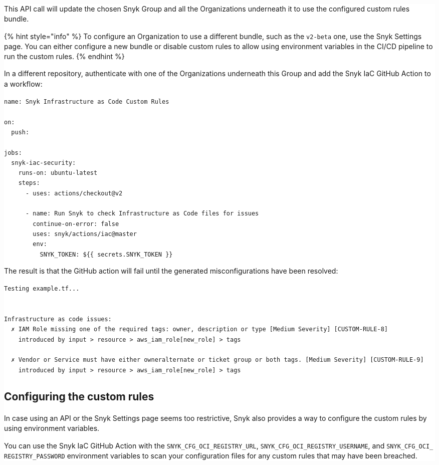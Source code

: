 This API call will update the chosen Snyk Group and all the Organizations underneath it to use the configured custom rules bundle.

{% hint style="info" %}
To configure an Organization to use a different bundle, such as the `v2-beta` one, use the Snyk Settings page. You can either configure a new bundle or disable custom rules to allow using environment variables in the CI/CD pipeline to run the custom rules.
{% endhint %}

In a different repository, authenticate with one of the Organizations underneath this Group and add the Snyk IaC GitHub Action to a workflow:

```
name: Snyk Infrastructure as Code Custom Rules

on:
  push:

jobs:
  snyk-iac-security:
    runs-on: ubuntu-latest
    steps:
      - uses: actions/checkout@v2

      - name: Run Snyk to check Infrastructure as Code files for issues
        continue-on-error: false
        uses: snyk/actions/iac@master
        env:
          SNYK_TOKEN: ${{ secrets.SNYK_TOKEN }}
```

The result is that the GitHub action will fail until the generated misconfigurations have been resolved:

```
Testing example.tf...


Infrastructure as code issues:
  ✗ IAM Role missing one of the required tags: owner, description or type [Medium Severity] [CUSTOM-RULE-8]
    introduced by input > resource > aws_iam_role[new_role] > tags

  ✗ Vendor or Service must have either owneralternate or ticket group or both tags. [Medium Severity] [CUSTOM-RULE-9]
    introduced by input > resource > aws_iam_role[new_role] > tags
```

## Configuring the custom rules

In case using an API or the Snyk Settings page seems too restrictive, Snyk also provides a way to configure the custom rules by using environment variables.

You can use the Snyk IaC GitHub Action with the `SNYK_CFG_OCI_REGISTRY_URL`, `SNYK_CFG_OCI_REGISTRY_USERNAME`, and `SNYK_CFG_OCI_REGISTRY_PASSWORD` environment variables to scan your configuration files for any custom rules that may have been breached.
